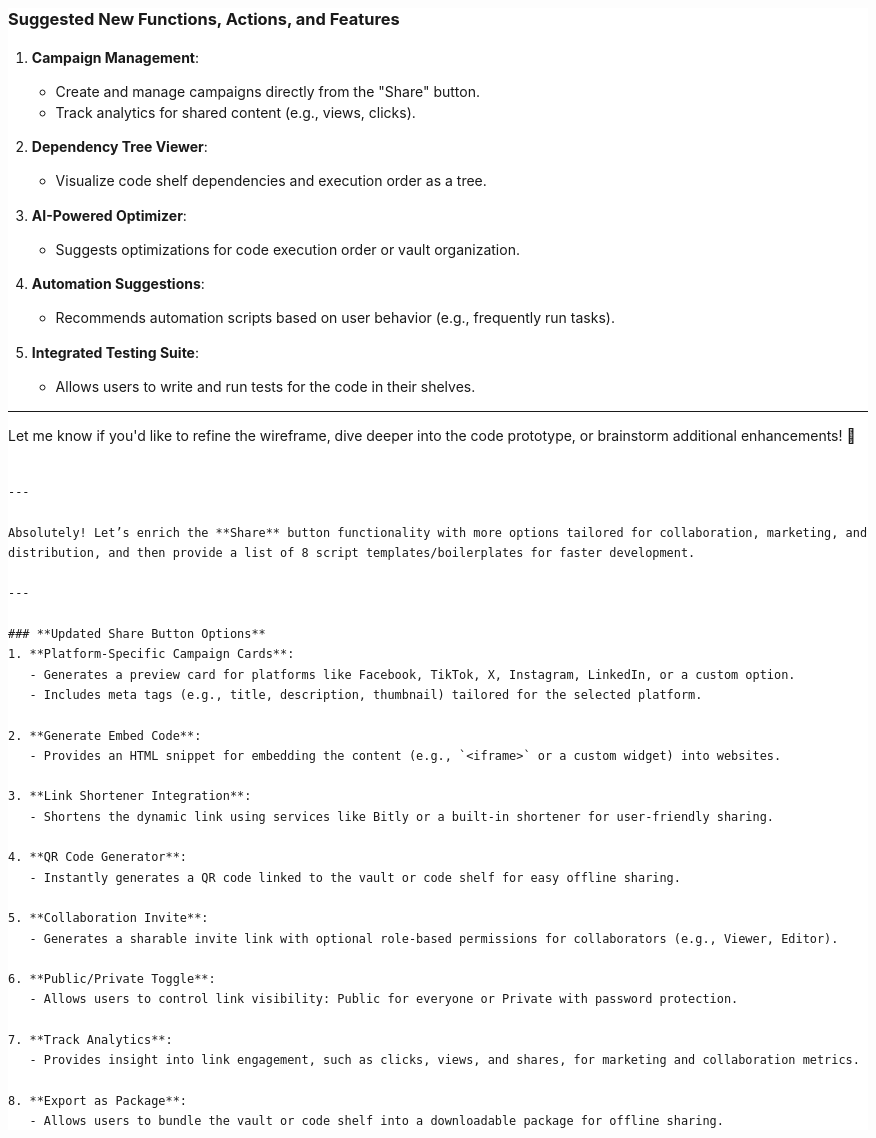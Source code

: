 
### **Suggested New Functions, Actions, and Features**
1. **Campaign Management**:
   - Create and manage campaigns directly from the "Share" button.
   - Track analytics for shared content (e.g., views, clicks).

2. **Dependency Tree Viewer**:
   - Visualize code shelf dependencies and execution order as a tree.

3. **AI-Powered Optimizer**:
   - Suggests optimizations for code execution order or vault organization.

4. **Automation Suggestions**:
   - Recommends automation scripts based on user behavior (e.g., frequently run tasks).

5. **Integrated Testing Suite**:
   - Allows users to write and run tests for the code in their shelves.

---

Let me know if you'd like to refine the wireframe, dive deeper into the code prototype, or brainstorm additional enhancements! 🌟

```

---

Absolutely! Let’s enrich the **Share** button functionality with more options tailored for collaboration, marketing, and distribution, and then provide a list of 8 script templates/boilerplates for faster development.

---

### **Updated Share Button Options**
1. **Platform-Specific Campaign Cards**:
   - Generates a preview card for platforms like Facebook, TikTok, X, Instagram, LinkedIn, or a custom option.
   - Includes meta tags (e.g., title, description, thumbnail) tailored for the selected platform.

2. **Generate Embed Code**:
   - Provides an HTML snippet for embedding the content (e.g., `<iframe>` or a custom widget) into websites.

3. **Link Shortener Integration**:
   - Shortens the dynamic link using services like Bitly or a built-in shortener for user-friendly sharing.

4. **QR Code Generator**:
   - Instantly generates a QR code linked to the vault or code shelf for easy offline sharing.

5. **Collaboration Invite**:
   - Generates a sharable invite link with optional role-based permissions for collaborators (e.g., Viewer, Editor).

6. **Public/Private Toggle**:
   - Allows users to control link visibility: Public for everyone or Private with password protection.

7. **Track Analytics**:
   - Provides insight into link engagement, such as clicks, views, and shares, for marketing and collaboration metrics.

8. **Export as Package**:
   - Allows users to bundle the vault or code shelf into a downloadable package for offline sharing.

```